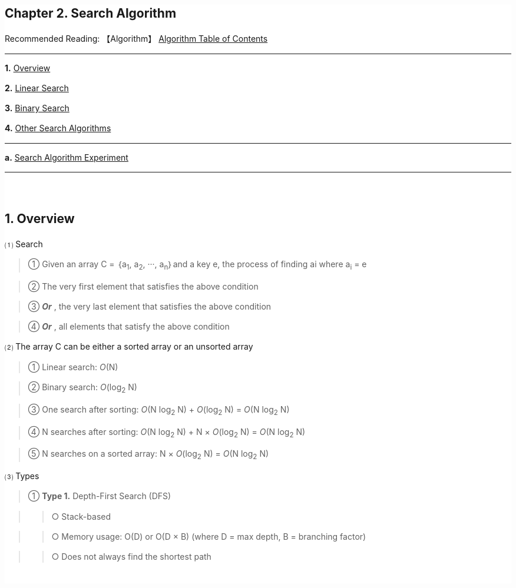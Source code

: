 ## **Chapter 2. Search Algorithm**

Recommended Reading: 【Algorithm】 [Algorithm Table of Contents](https://jb243.github.io/pages/1278)

---

**1.** [Overview](#1-overview)

**2.** [Linear Search](#2-linear-search)

**3.** [Binary Search](#3-binary-search)

**4.** [Other Search Algorithms](#4-other-search-algorithms)

---

**a.** [Search Algorithm Experiment](https://jb243.github.io/pages/1964)

---

<br>

## **1\. Overview**

 ⑴ Search

> ① Given an array C = ｛a<sub>1</sub>, a<sub>2</sub>, ···, a<sub>n</sub>｝and a key e, the process of finding ai where a<sub>i</sub> = e

> ② The very first element that satisfies the above condition

> ③ _**Or**_ , the very last element that satisfies the above condition

> ④ _**Or**_ , all elements that satisfy the above condition

 ⑵ The array C can be either a sorted array or an unsorted array

> ① Linear search: _O_(N)

> ② Binary search: _O_(log<sub>2</sub> N)

> ③ One search after sorting: _O_(N log<sub>2</sub> N) + _O_(log<sub>2</sub> N) = _O_(N log<sub>2</sub> N)

> ④ N searches after sorting: _O_(N log<sub>2</sub> N) + N × _O_(log<sub>2</sub> N) = _O_(N log<sub>2</sub> N)

> ⑤ N searches on a sorted array: N × _O_(log<sub>2</sub> N) = _O_(N log<sub>2</sub> N)

 ⑶ Types

> ① **Type 1.** Depth-First Search (DFS)

>> ○ Stack-based

>> ○ Memory usage: O(D) or O(D × B) (where D = max depth, B = branching factor)

>> ○ Does not always find the shortest path

<br>
